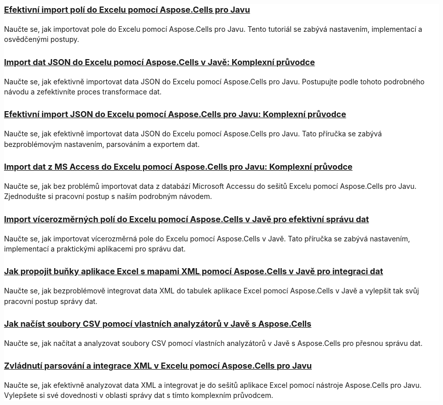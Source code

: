 ### [Efektivní import polí do Excelu pomocí Aspose.Cells pro Javu](./import-arrays-excel-aspose-cells-java/)
Naučte se, jak importovat pole do Excelu pomocí Aspose.Cells pro Javu. Tento tutoriál se zabývá nastavením, implementací a osvědčenými postupy.

### [Import dat JSON do Excelu pomocí Aspose.Cells v Javě: Komplexní průvodce](./import-json-data-excel-aspose-cells-java/)
Naučte se, jak efektivně importovat data JSON do Excelu pomocí Aspose.Cells pro Javu. Postupujte podle tohoto podrobného návodu a zefektivníte proces transformace dat.

### [Efektivní import JSON do Excelu pomocí Aspose.Cells pro Javu: Komplexní průvodce](./import-json-to-excel-aspose-cells-java/)
Naučte se, jak efektivně importovat data JSON do Excelu pomocí Aspose.Cells pro Javu. Tato příručka se zabývá bezproblémovým nastavením, parsováním a exportem dat.

### [Import dat z MS Access do Excelu pomocí Aspose.Cells pro Javu: Komplexní průvodce](./import-ms-access-data-to-excel-aspose-cells-java/)
Naučte se, jak bez problémů importovat data z databází Microsoft Accessu do sešitů Excelu pomocí Aspose.Cells pro Javu. Zjednodušte si pracovní postup s naším podrobným návodem.

### [Import vícerozměrných polí do Excelu pomocí Aspose.Cells v Javě pro efektivní správu dat](./import-multi-dimensional-array-excel-aspose-cells-java/)
Naučte se, jak importovat vícerozměrná pole do Excelu pomocí Aspose.Cells v Javě. Tato příručka se zabývá nastavením, implementací a praktickými aplikacemi pro správu dat.

### [Jak propojit buňky aplikace Excel s mapami XML pomocí Aspose.Cells v Javě pro integraci dat](./link-excel-cells-to-xml-maps-aspose-cells-java/)
Naučte se, jak bezproblémově integrovat data XML do tabulek aplikace Excel pomocí Aspose.Cells v Javě a vylepšit tak svůj pracovní postup správy dat.

### [Jak načíst soubory CSV pomocí vlastních analyzátorů v Javě s Aspose.Cells](./load-csv-files-custom-parsers-aspose-cells-java/)
Naučte se, jak načítat a analyzovat soubory CSV pomocí vlastních analyzátorů v Javě s Aspose.Cells pro přesnou správu dat.

### [Zvládnutí parsování a integrace XML v Excelu pomocí Aspose.Cells pro Javu](./xml-parsing-integration-aspose-cells-java/)
Naučte se, jak efektivně analyzovat data XML a integrovat je do sešitů aplikace Excel pomocí nástroje Aspose.Cells pro Javu. Vylepšete si své dovednosti v oblasti správy dat s tímto komplexním průvodcem.

